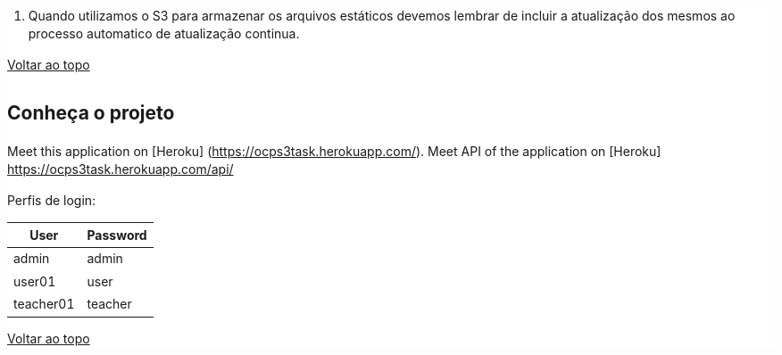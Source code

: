 1. Quando utilizamos o S3 para armazenar os arquivos estáticos devemos lembrar de incluir a atualização dos mesmos ao processo automatico de atualização continua. 


[Voltar ao topo](#top)


<div id='see'/>

## Conheça o projeto

Meet this application on [Heroku] (https://ocps3task.herokuapp.com/).
Meet API of the application on [Heroku] https://ocps3task.herokuapp.com/api/

Perfis de login:
 
| User | Password |
| --- | --- |
| admin | admin |
| user01 | user |
| teacher01 | teacher |


[Voltar ao topo](#top)